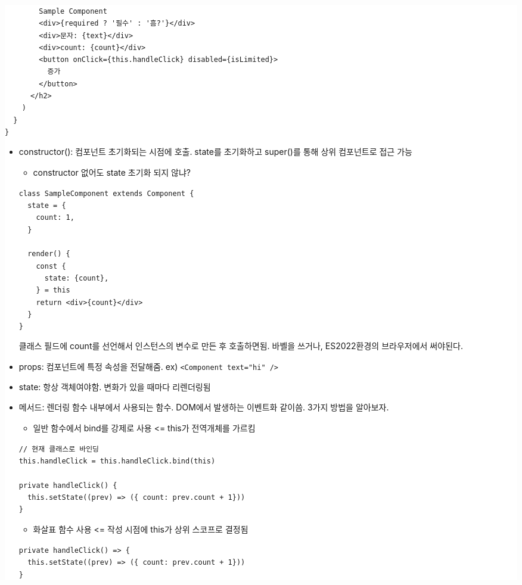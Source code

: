 ```JS
        Sample Component
        <div>{required ? '필수' : '흠?'}</div>
        <div>문자: {text}</div>
        <div>count: {count}</div>
        <button onClick={this.handleClick} disabled={isLimited}>
          증가
        </button>
      </h2>
    )
  }
}
```

- constructor(): 컴포넌트 초기화되는 시점에 호출. state를 초기화하고 super()를 통해 상위 컴포넌트로 접근 가능

  - constructor 없어도 state 초기화 되지 않냐?

  ```JS
  class SampleComponent extends Component {
    state = {
      count: 1,
    }

    render() {
      const {
        state: {count},
      } = this
      return <div>{count}</div>
    }
  }
  ```

  클래스 필드에 count를 선언해서 인스턴스의 변수로 만든 후 호출하면됨. 바벨을 쓰거나, ES2022환경의 브라우저에서 써야된다.

- props: 컴포넌트에 특정 속성을 전달해줌. ex) `<Component text="hi" />`

- state: 항상 객체여야함. 변화가 있을 때마다 리렌더링됨

- 메서드: 렌더링 함수 내부에서 사용되는 함수. DOM에서 발생하는 이벤트화 같이씀. 3가지 방법을 알아보자.

  - 일반 함수에서 bind를 강제로 사용 <= this가 전역개체를 가르킴

  ```JS
  // 현재 클래스로 바인딩
  this.handleClick = this.handleClick.bind(this)

  private handleClick() {
    this.setState((prev) => ({ count: prev.count + 1}))
  }
  ```

  - 화살표 함수 사용 <= 작성 시점에 this가 상위 스코프로 결정됨

  ```JS
  private handleClick() => {
    this.setState((prev) => ({ count: prev.count + 1}))
  }
  ```
